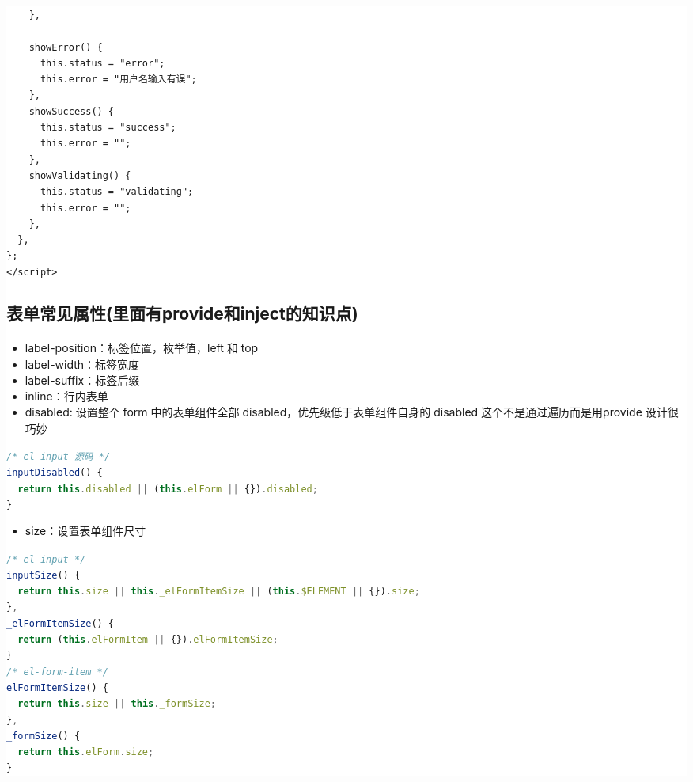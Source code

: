 ```vue
    },

    showError() {
      this.status = "error";
      this.error = "用户名输入有误";
    },
    showSuccess() {
      this.status = "success";
      this.error = "";
    },
    showValidating() {
      this.status = "validating";
      this.error = "";
    },
  },
};
</script>
```

## 表单常见属性(里面有provide和inject的知识点)

- label-position：标签位置，枚举值，left 和 top
- label-width：标签宽度
- label-suffix：标签后缀
- inline：行内表单
- disabled: 设置整个 form 中的表单组件全部 disabled，优先级低于表单组件自身的 disabled 这个不是通过遍历而是用provide  设计很巧妙

```js
/* el-input 源码 */
inputDisabled() {
  return this.disabled || (this.elForm || {}).disabled;
}
```

- size：设置表单组件尺寸

```js
/* el-input */
inputSize() {
  return this.size || this._elFormItemSize || (this.$ELEMENT || {}).size;
},
_elFormItemSize() {
  return (this.elFormItem || {}).elFormItemSize;
}
/* el-form-item */
elFormItemSize() {
  return this.size || this._formSize;
},
_formSize() {
  return this.elForm.size;
}
```
